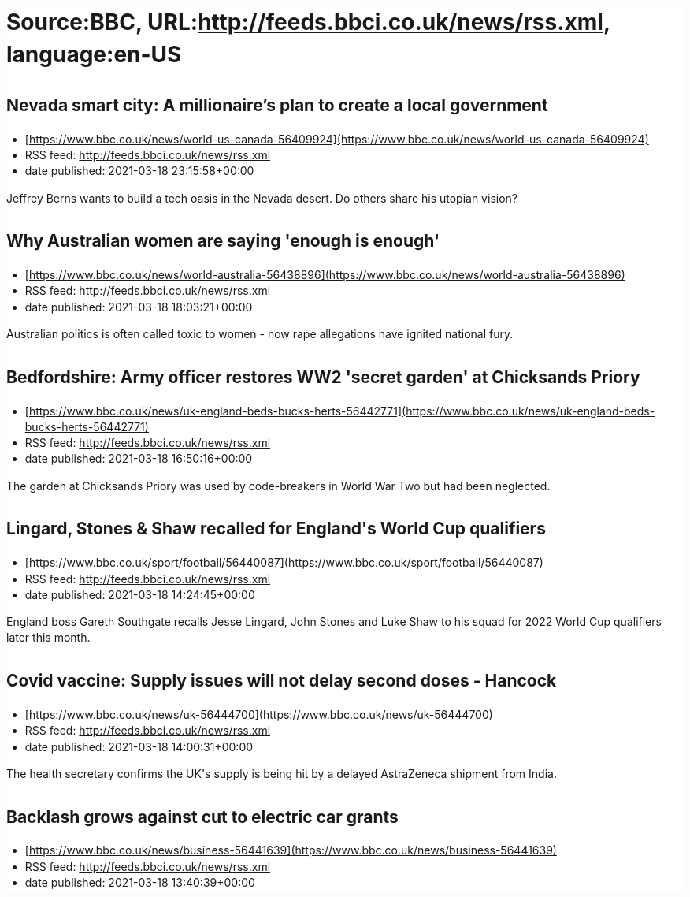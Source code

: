 # Source:BBC, URL:http://feeds.bbci.co.uk/news/rss.xml, language:en-US

## Nevada smart city: A millionaire’s plan to create a local government
 - [https://www.bbc.co.uk/news/world-us-canada-56409924](https://www.bbc.co.uk/news/world-us-canada-56409924)
 - RSS feed: http://feeds.bbci.co.uk/news/rss.xml
 - date published: 2021-03-18 23:15:58+00:00

Jeffrey Berns wants to build a tech oasis in the Nevada desert. Do others share his utopian vision?

## Why Australian women are saying 'enough is enough'
 - [https://www.bbc.co.uk/news/world-australia-56438896](https://www.bbc.co.uk/news/world-australia-56438896)
 - RSS feed: http://feeds.bbci.co.uk/news/rss.xml
 - date published: 2021-03-18 18:03:21+00:00

Australian politics is often called toxic to women - now rape allegations have ignited national fury.

## Bedfordshire: Army officer restores WW2 'secret garden' at Chicksands Priory
 - [https://www.bbc.co.uk/news/uk-england-beds-bucks-herts-56442771](https://www.bbc.co.uk/news/uk-england-beds-bucks-herts-56442771)
 - RSS feed: http://feeds.bbci.co.uk/news/rss.xml
 - date published: 2021-03-18 16:50:16+00:00

The garden at Chicksands Priory was used by code-breakers in World War Two but had been neglected.

## Lingard, Stones & Shaw recalled for England's World Cup qualifiers
 - [https://www.bbc.co.uk/sport/football/56440087](https://www.bbc.co.uk/sport/football/56440087)
 - RSS feed: http://feeds.bbci.co.uk/news/rss.xml
 - date published: 2021-03-18 14:24:45+00:00

England boss Gareth Southgate recalls Jesse Lingard, John Stones and Luke Shaw to his squad for 2022 World Cup qualifiers later this month.

## Covid vaccine: Supply issues will not delay second doses - Hancock
 - [https://www.bbc.co.uk/news/uk-56444700](https://www.bbc.co.uk/news/uk-56444700)
 - RSS feed: http://feeds.bbci.co.uk/news/rss.xml
 - date published: 2021-03-18 14:00:31+00:00

The health secretary confirms the UK's supply is being hit by a delayed AstraZeneca shipment from India.

## Backlash grows against cut to electric car grants
 - [https://www.bbc.co.uk/news/business-56441639](https://www.bbc.co.uk/news/business-56441639)
 - RSS feed: http://feeds.bbci.co.uk/news/rss.xml
 - date published: 2021-03-18 13:40:39+00:00
